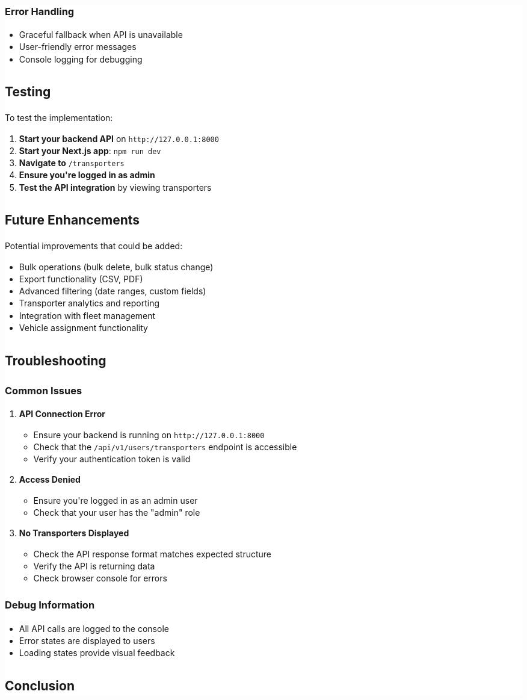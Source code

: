 ### Error Handling
- Graceful fallback when API is unavailable
- User-friendly error messages
- Console logging for debugging

## Testing

To test the implementation:

1. **Start your backend API** on `http://127.0.0.1:8000`
2. **Start your Next.js app**: `npm run dev`
3. **Navigate to** `/transporters`
4. **Ensure you're logged in as admin**
5. **Test the API integration** by viewing transporters

## Future Enhancements

Potential improvements that could be added:
- Bulk operations (bulk delete, bulk status change)
- Export functionality (CSV, PDF)
- Advanced filtering (date ranges, custom fields)
- Transporter analytics and reporting
- Integration with fleet management
- Vehicle assignment functionality

## Troubleshooting

### Common Issues

1. **API Connection Error**
   - Ensure your backend is running on `http://127.0.0.1:8000`
   - Check that the `/api/v1/users/transporters` endpoint is accessible
   - Verify your authentication token is valid

2. **Access Denied**
   - Ensure you're logged in as an admin user
   - Check that your user has the "admin" role

3. **No Transporters Displayed**
   - Check the API response format matches expected structure
   - Verify the API is returning data
   - Check browser console for errors

### Debug Information
- All API calls are logged to the console
- Error states are displayed to users
- Loading states provide visual feedback

## Conclusion
